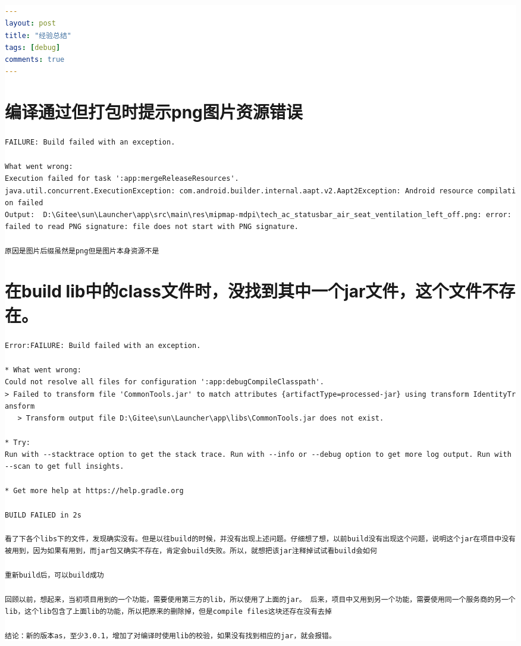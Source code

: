 ```yaml
---
layout: post
title: "经验总结"
tags: [debug]
comments: true
---
```


# 编译通过但打包时提示png图片资源错误
```
FAILURE: Build failed with an exception.
 
What went wrong:
Execution failed for task ':app:mergeReleaseResources'.
java.util.concurrent.ExecutionException: com.android.builder.internal.aapt.v2.Aapt2Exception: Android resource compilation failed
Output:  D:\Gitee\sun\Launcher\app\src\main\res\mipmap-mdpi\tech_ac_statusbar_air_seat_ventilation_left_off.png: error: failed to read PNG signature: file does not start with PNG signature.

原因是图片后缀虽然是png但是图片本身资源不是
```

# 在build lib中的class文件时，没找到其中一个jar文件，这个文件不存在。
```
Error:FAILURE: Build failed with an exception.

* What went wrong:
Could not resolve all files for configuration ':app:debugCompileClasspath'.
> Failed to transform file 'CommonTools.jar' to match attributes {artifactType=processed-jar} using transform IdentityTransform
   > Transform output file D:\Gitee\sun\Launcher\app\libs\CommonTools.jar does not exist.

* Try:
Run with --stacktrace option to get the stack trace. Run with --info or --debug option to get more log output. Run with --scan to get full insights.

* Get more help at https://help.gradle.org

BUILD FAILED in 2s

看了下各个libs下的文件，发现确实没有。但是以往build的时候，并没有出现上述问题。仔细想了想，以前build没有出现这个问题，说明这个jar在项目中没有被用到，因为如果有用到，而jar包又确实不存在，肯定会build失败。所以，就想把该jar注释掉试试看build会如何

重新build后，可以build成功

回顾以前，想起来，当初项目用到的一个功能，需要使用第三方的lib，所以使用了上面的jar。 后来，项目中又用到另一个功能，需要使用同一个服务商的另一个lib，这个lib包含了上面lib的功能，所以把原来的删除掉，但是compile files这块还存在没有去掉

结论：新的版本as，至少3.0.1，增加了对编译时使用lib的校验，如果没有找到相应的jar，就会报错。
```
